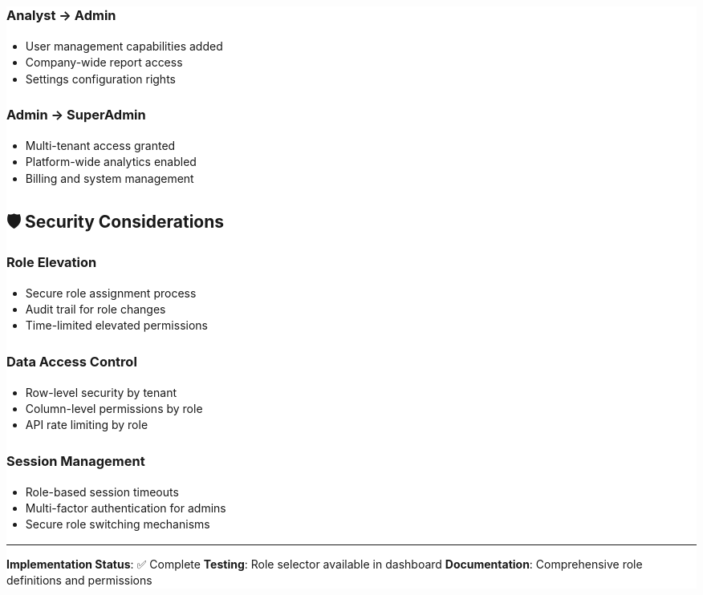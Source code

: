 ### Analyst → Admin
- User management capabilities added
- Company-wide report access
- Settings configuration rights

### Admin → SuperAdmin
- Multi-tenant access granted
- Platform-wide analytics enabled
- Billing and system management

## 🛡️ Security Considerations

### Role Elevation
- Secure role assignment process
- Audit trail for role changes
- Time-limited elevated permissions

### Data Access Control
- Row-level security by tenant
- Column-level permissions by role
- API rate limiting by role

### Session Management
- Role-based session timeouts
- Multi-factor authentication for admins
- Secure role switching mechanisms

---

**Implementation Status**: ✅ Complete
**Testing**: Role selector available in dashboard
**Documentation**: Comprehensive role definitions and permissions